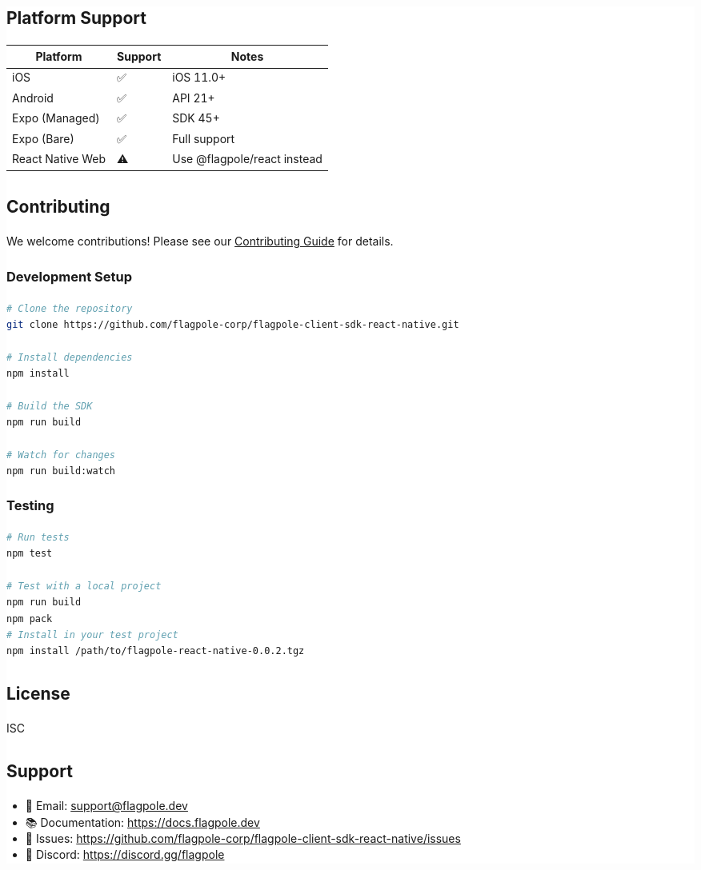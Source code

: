 ## Platform Support

| Platform         | Support | Notes                       |
| ---------------- | ------- | --------------------------- |
| iOS              | ✅      | iOS 11.0+                   |
| Android          | ✅      | API 21+                     |
| Expo (Managed)   | ✅      | SDK 45+                     |
| Expo (Bare)      | ✅      | Full support                |
| React Native Web | ⚠️      | Use @flagpole/react instead |

## Contributing

We welcome contributions! Please see our [Contributing Guide](CONTRIBUTING.md) for details.

### Development Setup

```bash
# Clone the repository
git clone https://github.com/flagpole-corp/flagpole-client-sdk-react-native.git

# Install dependencies
npm install

# Build the SDK
npm run build

# Watch for changes
npm run build:watch
```

### Testing

```bash
# Run tests
npm test

# Test with a local project
npm run build
npm pack
# Install in your test project
npm install /path/to/flagpole-react-native-0.0.2.tgz
```

## License

ISC

## Support

- 📧 Email: support@flagpole.dev
- 📚 Documentation: https://docs.flagpole.dev
- 🐛 Issues: https://github.com/flagpole-corp/flagpole-client-sdk-react-native/issues
- 💬 Discord: https://discord.gg/flagpole
